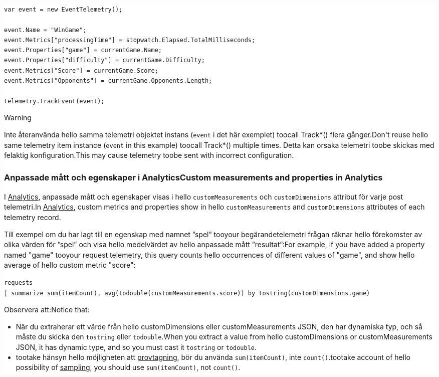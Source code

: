     var event = new EventTelemetry();

    event.Name = "WinGame";
    event.Metrics["processingTime"] = stopwatch.Elapsed.TotalMilliseconds;
    event.Properties["game"] = currentGame.Name;
    event.Properties["difficulty"] = currentGame.Difficulty;
    event.Metrics["Score"] = currentGame.Score;
    event.Metrics["Opponents"] = currentGame.Opponents.Length;

    telemetry.TrackEvent(event);

> [!WARNING]
> <span data-ttu-id="a44f6-362">Inte återanvända hello samma telemetri objektet instans (`event` i det här exemplet) toocall Track*() flera gånger.</span><span class="sxs-lookup"><span data-stu-id="a44f6-362">Don't reuse hello same telemetry item instance (`event` in this example) toocall Track*() multiple times.</span></span> <span data-ttu-id="a44f6-363">Detta kan orsaka telemetri toobe skickas med felaktig konfiguration.</span><span class="sxs-lookup"><span data-stu-id="a44f6-363">This may cause telemetry toobe sent with incorrect configuration.</span></span>
>
>

### <a name="custom-measurements-and-properties-in-analytics"></a><span data-ttu-id="a44f6-364">Anpassade mått och egenskaper i Analytics</span><span class="sxs-lookup"><span data-stu-id="a44f6-364">Custom measurements and properties in Analytics</span></span>

<span data-ttu-id="a44f6-365">I [Analytics](app-insights-analytics.md), anpassade mått och egenskaper visas i hello `customMeasurements` och `customDimensions` attribut för varje post telemetri.</span><span class="sxs-lookup"><span data-stu-id="a44f6-365">In [Analytics](app-insights-analytics.md), custom metrics and properties show in hello `customMeasurements` and `customDimensions` attributes of each telemetry record.</span></span>

<span data-ttu-id="a44f6-366">Till exempel om du har lagt till en egenskap med namnet ”spel” tooyour begärandetelemetri frågan räknar hello förekomster av olika värden för ”spel” och visa hello medelvärdet av hello anpassade mått ”resultat”:</span><span class="sxs-lookup"><span data-stu-id="a44f6-366">For example, if you have added a property named "game" tooyour request telemetry, this query counts hello occurrences of different values of "game", and show hello average of hello custom metric "score":</span></span>

```
requests
| summarize sum(itemCount), avg(todouble(customMeasurements.score)) by tostring(customDimensions.game) 
```

<span data-ttu-id="a44f6-367">Observera att:</span><span class="sxs-lookup"><span data-stu-id="a44f6-367">Notice that:</span></span>

* <span data-ttu-id="a44f6-368">När du extraherar ett värde från hello customDimensions eller customMeasurements JSON, den har dynamiska typ, och så måste du skicka den `tostring` eller `todouble`.</span><span class="sxs-lookup"><span data-stu-id="a44f6-368">When you extract a value from hello customDimensions or customMeasurements JSON, it has dynamic type, and so you must cast it `tostring` or `todouble`.</span></span>
* <span data-ttu-id="a44f6-369">tootake hänsyn hello möjligheten att [provtagning](app-insights-sampling.md), bör du använda `sum(itemCount)`, inte `count()`.</span><span class="sxs-lookup"><span data-stu-id="a44f6-369">tootake account of hello possibility of [sampling](app-insights-sampling.md), you should use `sum(itemCount)`, not `count()`.</span></span>
